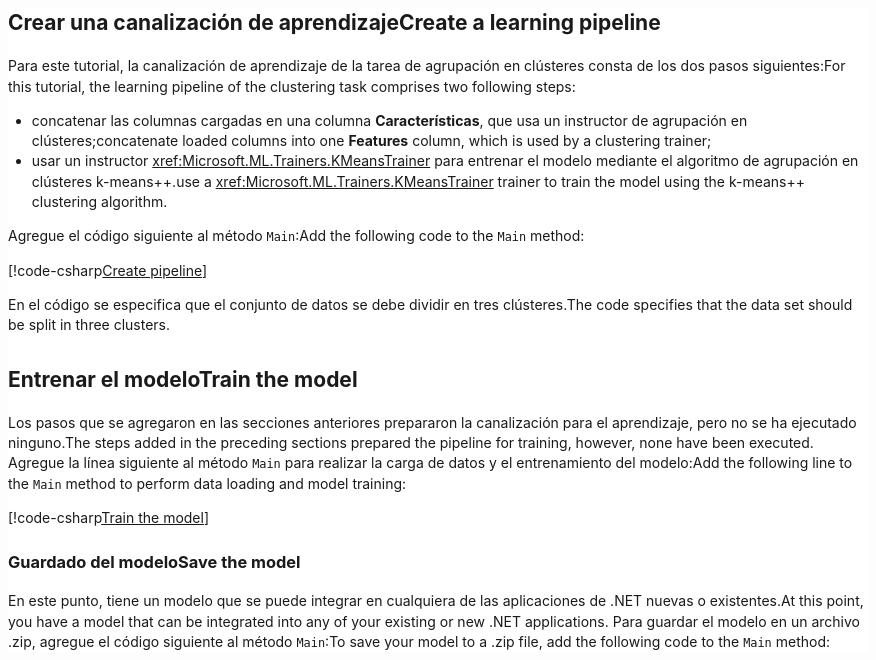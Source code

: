 ## <a name="create-a-learning-pipeline"></a><span data-ttu-id="13209-178">Crear una canalización de aprendizaje</span><span class="sxs-lookup"><span data-stu-id="13209-178">Create a learning pipeline</span></span>

<span data-ttu-id="13209-179">Para este tutorial, la canalización de aprendizaje de la tarea de agrupación en clústeres consta de los dos pasos siguientes:</span><span class="sxs-lookup"><span data-stu-id="13209-179">For this tutorial, the learning pipeline of the clustering task comprises two following steps:</span></span>

- <span data-ttu-id="13209-180">concatenar las columnas cargadas en una columna **Características**, que usa un instructor de agrupación en clústeres;</span><span class="sxs-lookup"><span data-stu-id="13209-180">concatenate loaded columns into one **Features** column, which is used by a clustering trainer;</span></span>
- <span data-ttu-id="13209-181">usar un instructor <xref:Microsoft.ML.Trainers.KMeansTrainer> para entrenar el modelo mediante el algoritmo de agrupación en clústeres k-means++.</span><span class="sxs-lookup"><span data-stu-id="13209-181">use a <xref:Microsoft.ML.Trainers.KMeansTrainer> trainer to train the model using the k-means++ clustering algorithm.</span></span>

<span data-ttu-id="13209-182">Agregue el código siguiente al método `Main`:</span><span class="sxs-lookup"><span data-stu-id="13209-182">Add the following code to the `Main` method:</span></span>

[!code-csharp[Create pipeline](./snippets/iris-clustering/csharp/Program.cs#CreatePipeline)]

<span data-ttu-id="13209-183">En el código se especifica que el conjunto de datos se debe dividir en tres clústeres.</span><span class="sxs-lookup"><span data-stu-id="13209-183">The code specifies that the data set should be split in three clusters.</span></span>

## <a name="train-the-model"></a><span data-ttu-id="13209-184">Entrenar el modelo</span><span class="sxs-lookup"><span data-stu-id="13209-184">Train the model</span></span>

<span data-ttu-id="13209-185">Los pasos que se agregaron en las secciones anteriores prepararon la canalización para el aprendizaje, pero no se ha ejecutado ninguno.</span><span class="sxs-lookup"><span data-stu-id="13209-185">The steps added in the preceding sections prepared the pipeline for training, however, none have been executed.</span></span> <span data-ttu-id="13209-186">Agregue la línea siguiente al método `Main` para realizar la carga de datos y el entrenamiento del modelo:</span><span class="sxs-lookup"><span data-stu-id="13209-186">Add the following line to the `Main` method to perform data loading and model training:</span></span>

[!code-csharp[Train the model](./snippets/iris-clustering/csharp/Program.cs#TrainModel)]

### <a name="save-the-model"></a><span data-ttu-id="13209-187">Guardado del modelo</span><span class="sxs-lookup"><span data-stu-id="13209-187">Save the model</span></span>

<span data-ttu-id="13209-188">En este punto, tiene un modelo que se puede integrar en cualquiera de las aplicaciones de .NET nuevas o existentes.</span><span class="sxs-lookup"><span data-stu-id="13209-188">At this point, you have a model that can be integrated into any of your existing or new .NET applications.</span></span> <span data-ttu-id="13209-189">Para guardar el modelo en un archivo .zip, agregue el código siguiente al método `Main`:</span><span class="sxs-lookup"><span data-stu-id="13209-189">To save your model to a .zip file, add the following code to the `Main` method:</span></span>
